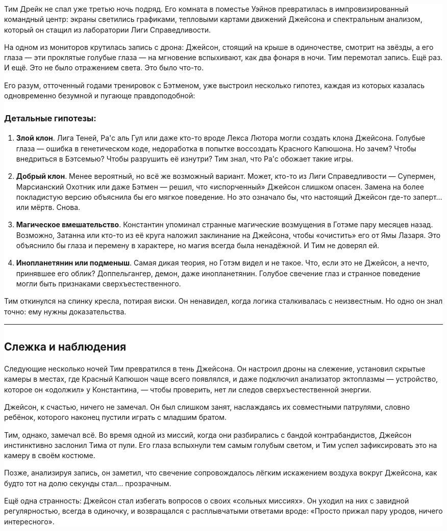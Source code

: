 Тим Дрейк не спал уже третью ночь подряд. Его комната в поместье Уэйнов превратилась в импровизированный командный центр: экраны светились графиками, тепловыми картами движений Джейсона и спектральным анализом, который он стащил из лаборатории Лиги Справедливости. 

На одном из мониторов крутилась запись с дрона: Джейсон, стоящий на крыше в одиночестве, смотрит на звёзды, а его глаза — эти проклятые голубые глаза — на мгновение вспыхивают, как два фонаря в ночи. Тим перемотал запись. Ещё раз. И ещё. Это не было отражением света. Это было что-то.

Его разум, отточенный годами тренировок с Бэтменом, уже выстроил несколько гипотез, каждая из которых казалась одновременно безумной и пугающе правдоподобной:

### Детальные гипотезы:

1. **Злой клон**. Лига Теней, Ра'с аль Гул или даже кто-то вроде Лекса Лютора могли создать клона Джейсона. Голубые глаза — ошибка в генетическом коде, недоработка в попытке воссоздать Красного Капюшона. Но зачем? Чтобы внедриться в Бэтсемью? Чтобы разрушить её изнутри? Тим знал, что Ра'с обожает такие игры.

2. **Добрый клон**. Менее вероятный, но всё же возможный вариант. Может, кто-то из Лиги Справедливости — Супермен, Марсианский Охотник или даже Бэтмен — решил, что «испорченный» Джейсон слишком опасен. Замена на более покладистую версию объяснила бы его мягкое поведение. Но это означало бы, что настоящий Джейсон где-то заперт… или мёртв. Снова.

3. **Магическое вмешательство**. Константин упоминал странные магические возмущения в Готэме пару месяцев назад. Возможно, Затанна или кто-то из её круга наложил заклинание на Джейсона, чтобы «очистить» его от Ямы Лазаря. Это объяснило бы глаза и перемену в характере, но магия всегда была ненадёжной. И Тим не доверял ей.

4. **Инопланетянин или подменыш**. Самая дикая теория, но Готэм видел и не такое. Что, если это не Джейсон, а нечто, принявшее его облик? Доппельгангер, демон, даже инопланетянин. Голубое свечение глаз и странное поведение могли быть признаками сверхъестественного.

Тим откинулся на спинку кресла, потирая виски. Он ненавидел, когда логика сталкивалась с неизвестным. Но одно он знал точно: ему нужны доказательства.

---

## Слежка и наблюдения

Следующие несколько ночей Тим превратился в тень Джейсона. Он настроил дроны на слежение, установил скрытые камеры в местах, где Красный Капюшон чаще всего появлялся, и даже подключил анализатор эктоплазмы — устройство, которое он «одолжил» у Константина, — чтобы проверить, нет ли следов сверхъестественной энергии. 

Джейсон, к счастью, ничего не замечал. Он был слишком занят, наслаждаясь их совместными патрулями, словно ребёнок, которого наконец пустили играть с младшим братом.

Тим, однако, замечал всё. Во время одной из миссий, когда они разбирались с бандой контрабандистов, Джейсон инстинктивно заслонил Тима от пули. Его глаза вспыхнули тем самым голубым светом, и Тим успел зафиксировать это на камеру в своём костюме. 

Позже, анализируя запись, он заметил, что свечение сопровождалось лёгким искажением воздуха вокруг Джейсона, как будто тот на долю секунды стал… прозрачным.

Ещё одна странность: Джейсон стал избегать вопросов о своих «сольных миссиях». Он уходил на них с завидной регулярностью, всегда в одиночку, и возвращался с расплывчатыми ответами вроде: «Просто прижал пару уродов, ничего интересного». 
